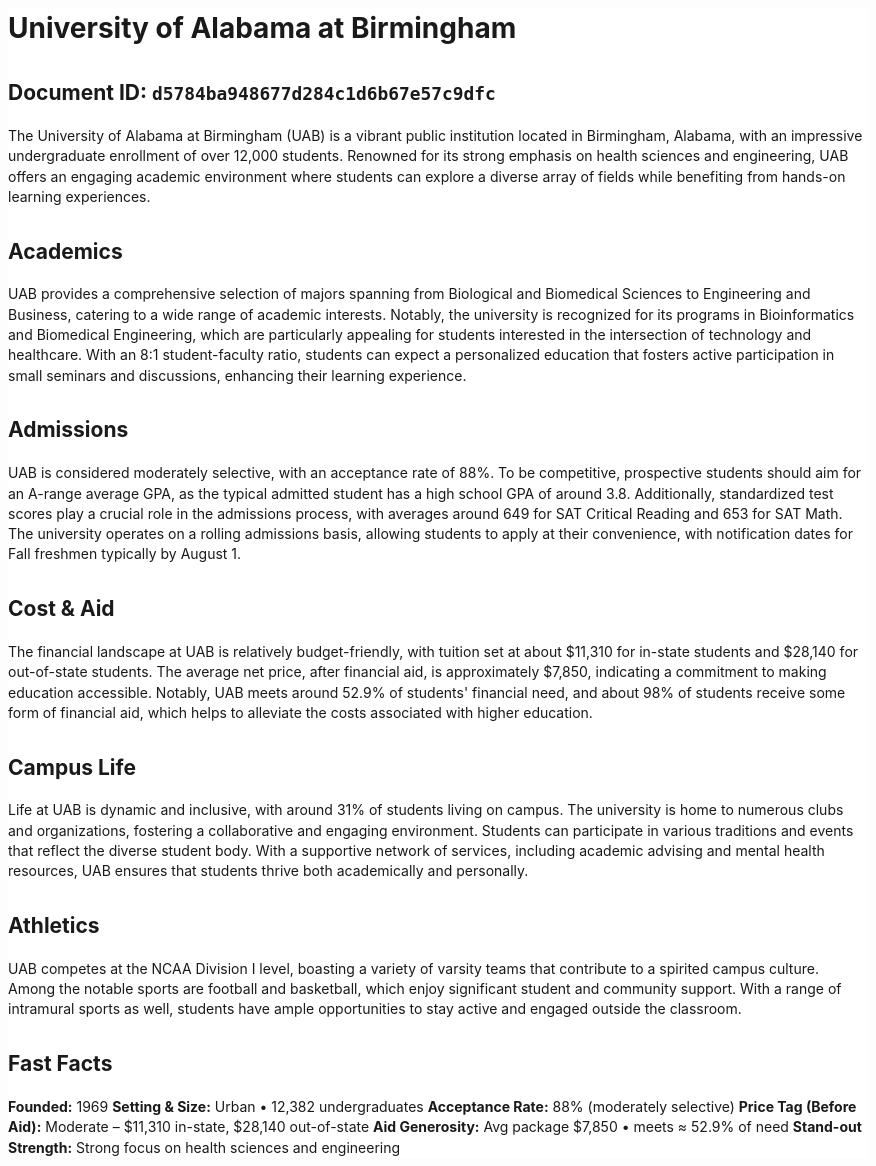# University of Alabama at Birmingham

**Document ID:** `d5784ba948677d284c1d6b67e57c9dfc`
---

The University of Alabama at Birmingham (UAB) is a vibrant public institution located in Birmingham, Alabama, with an impressive undergraduate enrollment of over 12,000 students. Renowned for its strong emphasis on health sciences and engineering, UAB offers an engaging academic environment where students can explore a diverse array of fields while benefiting from hands-on learning experiences.

## Academics
UAB provides a comprehensive selection of majors spanning from Biological and Biomedical Sciences to Engineering and Business, catering to a wide range of academic interests. Notably, the university is recognized for its programs in Bioinformatics and Biomedical Engineering, which are particularly appealing for students interested in the intersection of technology and healthcare. With an 8:1 student-faculty ratio, students can expect a personalized education that fosters active participation in small seminars and discussions, enhancing their learning experience.

## Admissions
UAB is considered moderately selective, with an acceptance rate of 88%. To be competitive, prospective students should aim for an A-range average GPA, as the typical admitted student has a high school GPA of around 3.8. Additionally, standardized test scores play a crucial role in the admissions process, with averages around 649 for SAT Critical Reading and 653 for SAT Math. The university operates on a rolling admissions basis, allowing students to apply at their convenience, with notification dates for Fall freshmen typically by August 1.

## Cost & Aid
The financial landscape at UAB is relatively budget-friendly, with tuition set at about $11,310 for in-state students and $28,140 for out-of-state students. The average net price, after financial aid, is approximately $7,850, indicating a commitment to making education accessible. Notably, UAB meets around 52.9% of students' financial need, and about 98% of students receive some form of financial aid, which helps to alleviate the costs associated with higher education.

## Campus Life
Life at UAB is dynamic and inclusive, with around 31% of students living on campus. The university is home to numerous clubs and organizations, fostering a collaborative and engaging environment. Students can participate in various traditions and events that reflect the diverse student body. With a supportive network of services, including academic advising and mental health resources, UAB ensures that students thrive both academically and personally.

## Athletics
UAB competes at the NCAA Division I level, boasting a variety of varsity teams that contribute to a spirited campus culture. Among the notable sports are football and basketball, which enjoy significant student and community support. With a range of intramural sports as well, students have ample opportunities to stay active and engaged outside the classroom.

## Fast Facts
**Founded:** 1969
**Setting & Size:** Urban • 12,382 undergraduates
**Acceptance Rate:** 88% (moderately selective)
**Price Tag (Before Aid):** Moderate – $11,310 in-state, $28,140 out-of-state
**Aid Generosity:** Avg package $7,850 • meets ≈ 52.9% of need
**Stand-out Strength:** Strong focus on health sciences and engineering
